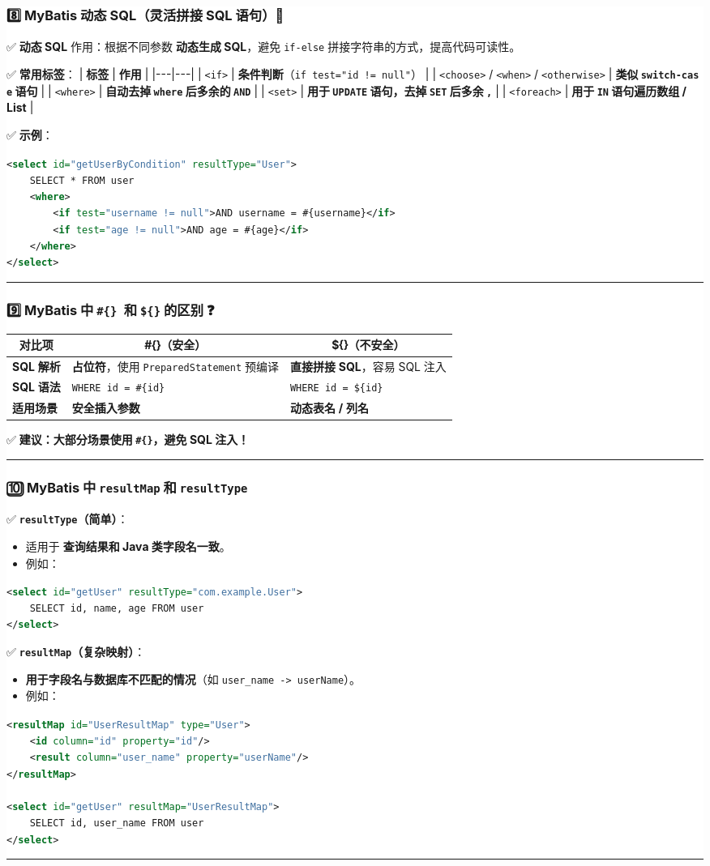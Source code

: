 
### **8️⃣ MyBatis 动态 SQL（灵活拼接 SQL 语句）📌**
✅ **动态 SQL** 作用：根据不同参数 **动态生成 SQL**，避免 `if-else` 拼接字符串的方式，提高代码可读性。

✅ **常用标签**：
| **标签** | **作用** |
|---|---|
| `<if>` | **条件判断**（`if test="id != null"`） |
| `<choose>` / `<when>` / `<otherwise>` | **类似 `switch-case` 语句** |
| `<where>` | **自动去掉 `where` 后多余的 `AND`** |
| `<set>` | **用于 `UPDATE` 语句，去掉 `SET` 后多余 `,`** |
| `<foreach>` | **用于 `IN` 语句遍历数组 / List** |

✅ **示例**：
```xml
<select id="getUserByCondition" resultType="User">
    SELECT * FROM user
    <where>
        <if test="username != null">AND username = #{username}</if>
        <if test="age != null">AND age = #{age}</if>
    </where>
</select>
```

---

### **9️⃣ MyBatis 中 `#{} `和 `${}` 的区别 ❓**
| **对比项** | **#{}（安全）** | **${}（不安全）** |
|---|---|---|
| **SQL 解析** | **占位符**，使用 `PreparedStatement` 预编译 | **直接拼接 SQL**，容易 SQL 注入 |
| **SQL 语法** | `WHERE id = #{id}` | `WHERE id = ${id}` |
| **适用场景** | **安全插入参数** | **动态表名 / 列名** |

✅ **建议：大部分场景使用 `#{}`，避免 SQL 注入！**

---

### **🔟 MyBatis 中 `resultMap` 和 `resultType`**
✅ **`resultType`（简单）**：
- 适用于 **查询结果和 Java 类字段名一致**。  
- 例如：
```xml
<select id="getUser" resultType="com.example.User">
    SELECT id, name, age FROM user
</select>
```

✅ **`resultMap`（复杂映射）**：
- **用于字段名与数据库不匹配的情况**（如 `user_name -> userName`）。
- 例如：
```xml
<resultMap id="UserResultMap" type="User">
    <id column="id" property="id"/>
    <result column="user_name" property="userName"/>
</resultMap>

<select id="getUser" resultMap="UserResultMap">
    SELECT id, user_name FROM user
</select>
```

---
